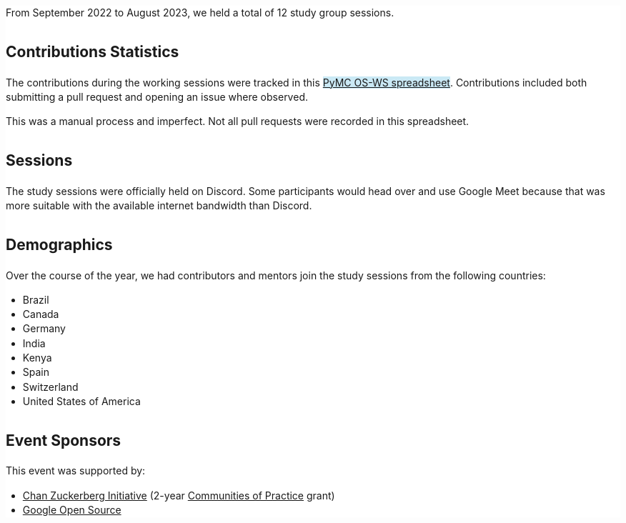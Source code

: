 From September 2022 to August 2023, we held a total of 12 study group sessions.

## Contributions Statistics

The contributions during the working sessions were tracked in this <span style="background-color: #CAE9F5;">[PyMC OS-WS spreadsheet](https://docs.google.com/spreadsheets/d/11aUZN_iqPF4-oWNvFKhkPIMYLizVE_EmoHugX7kGgHY/edit?usp=sharing)</span>.  Contributions included both submitting a pull request and opening an issue where observed. 

This was a manual process and imperfect. Not all pull requests were recorded in this spreadsheet.

## Sessions
The study sessions were officially held on Discord. Some participants would head over and use Google Meet because that was more suitable with the available internet bandwidth than Discord.

## Demographics
Over the course of the year, we had contributors and mentors join the study sessions from the following countries:  
- Brazil
- Canada
- Germany
- India
- Kenya
- Spain
- Switzerland
- United States of America

## Event Sponsors

This event was supported by:  
- [Chan Zuckerberg Initiative](https://chanzuckerberg.com/science/programs-resources/open-science/communitiesofpractice/data-umbrella/) (2-year [Communities of Practice](https://chanzuckerberg.com/science/programs-resources/open-science/communitiesofpractice/data-umbrella/) grant)
- [Google Open Source](https://opensource.google/)

<p float="center">
   <a href="https://pymc-data-umbrella.xyz/en/latest/2022-07_sprint/sprint_parties/sponsors.html#data-umbrella-sponsors"> </a>